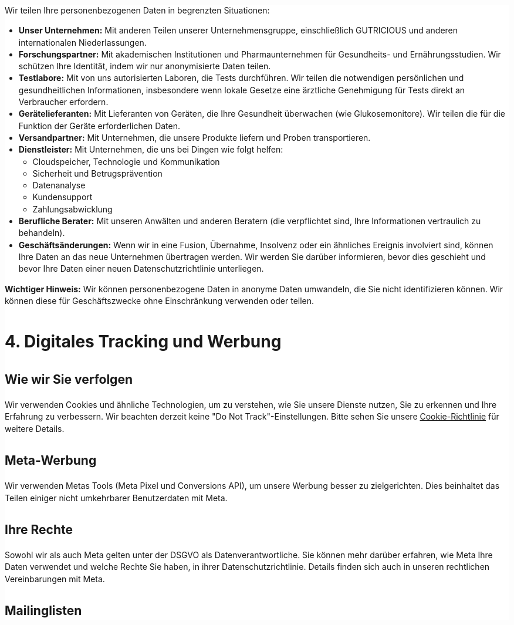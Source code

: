 Wir teilen Ihre personenbezogenen Daten in begrenzten Situationen:

- **Unser Unternehmen:** Mit anderen Teilen unserer Unternehmensgruppe, einschließlich GUTRICIOUS und anderen internationalen Niederlassungen.
- **Forschungspartner:** Mit akademischen Institutionen und Pharmaunternehmen für Gesundheits- und Ernährungsstudien. Wir schützen Ihre Identität, indem wir nur anonymisierte Daten teilen.
- **Testlabore:** Mit von uns autorisierten Laboren, die Tests durchführen. Wir teilen die notwendigen persönlichen und gesundheitlichen Informationen, insbesondere wenn lokale Gesetze eine ärztliche Genehmigung für Tests direkt an Verbraucher erfordern.
- **Gerätelieferanten:** Mit Lieferanten von Geräten, die Ihre Gesundheit überwachen (wie Glukosemonitore). Wir teilen die für die Funktion der Geräte erforderlichen Daten.
- **Versandpartner:** Mit Unternehmen, die unsere Produkte liefern und Proben transportieren.
- **Dienstleister:** Mit Unternehmen, die uns bei Dingen wie folgt helfen:
  - Cloudspeicher, Technologie und Kommunikation
  - Sicherheit und Betrugsprävention
  - Datenanalyse
  - Kundensupport
  - Zahlungsabwicklung
- **Berufliche Berater:** Mit unseren Anwälten und anderen Beratern (die verpflichtet sind, Ihre Informationen vertraulich zu behandeln).
- **Geschäftsänderungen:** Wenn wir in eine Fusion, Übernahme, Insolvenz oder ein ähnliches Ereignis involviert sind, können Ihre Daten an das neue Unternehmen übertragen werden. Wir werden Sie darüber informieren, bevor dies geschieht und bevor Ihre Daten einer neuen Datenschutzrichtlinie unterliegen.

**Wichtiger Hinweis:** Wir können personenbezogene Daten in anonyme Daten umwandeln, die Sie nicht identifizieren können. Wir können diese für Geschäftszwecke ohne Einschränkung verwenden oder teilen.

# 4. Digitales Tracking und Werbung

## Wie wir Sie verfolgen

Wir verwenden Cookies und ähnliche Technologien, um zu verstehen, wie Sie unsere Dienste nutzen, Sie zu erkennen und Ihre Erfahrung zu verbessern. Wir beachten derzeit keine "Do Not Track"-Einstellungen. Bitte sehen Sie unsere [Cookie-Richtlinie](https://gutricious.com/cookies) für weitere Details.

## Meta-Werbung

Wir verwenden Metas Tools (Meta Pixel und Conversions API), um unsere Werbung besser zu zielgerichten. Dies beinhaltet das Teilen einiger nicht umkehrbarer Benutzerdaten mit Meta.

## Ihre Rechte

Sowohl wir als auch Meta gelten unter der DSGVO als Datenverantwortliche. Sie können mehr darüber erfahren, wie Meta Ihre Daten verwendet und welche Rechte Sie haben, in ihrer Datenschutzrichtlinie. Details finden sich auch in unseren rechtlichen Vereinbarungen mit Meta.

## Mailinglisten

